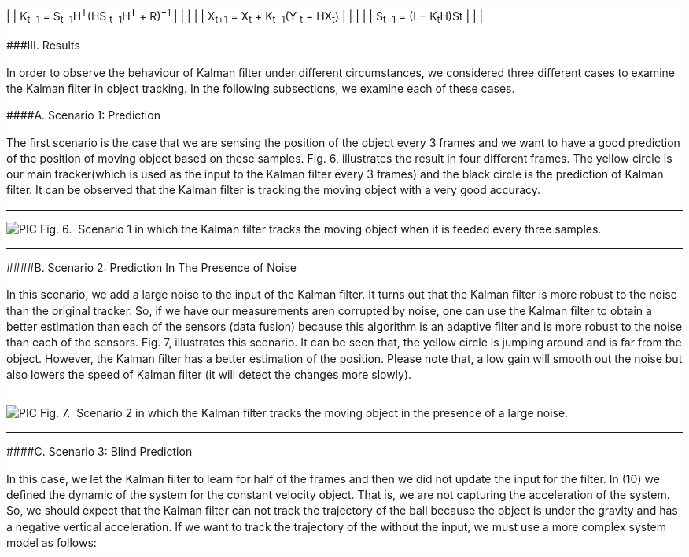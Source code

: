 |                                                                       | <span class="cmmi-10">K</span><sub><span class="cmmi-7">t</span><span class="cmsy-7">−</span><span class="cmr-7">1</span></sub> <span class="cmr-10">= </span><span class="cmmi-10">S</span><sub><span class="cmmi-7">t</span><span class="cmsy-7">−</span><span class="cmr-7">1</span></sub><span class="cmmi-10">H</span><sup><span class="cmmi-7">T</span></sup><span class="cmr-10">(</span><span class="cmmi-10">HS</span> <sub><span class="cmmi-7">t</span><span class="cmsy-7">−</span><span class="cmr-7">1</span></sub><span class="cmmi-10">H</span><sup><span class="cmmi-7">T</span></sup> <span class="cmr-10">+ </span><span class="cmmi-10">R</span><span class="cmr-10">)</span><sup><span class="cmsy-7">−</span><span class="cmr-7">1</span></sup> |     |     |
|                                                                       | <span class="cmmi-10">X</span><sub><span class="cmmi-7">t</span><span class="cmr-7">+1</span></sub> <span class="cmr-10">= </span><span class="cmmi-10">X</span><sub><span class="cmmi-7">t</span></sub> <span class="cmr-10">+ </span><span class="cmmi-10">K</span><sub><span class="cmmi-7">t</span><span class="cmsy-7">−</span><span class="cmr-7">1</span></sub><span class="cmr-10">(</span><span class="cmmi-10">Y</span> <sub><span class="cmmi-7">t</span></sub> <span class="cmsy-10">− </span><span class="cmmi-10">HX</span><sub><span class="cmmi-7">t</span></sub><span class="cmr-10">)</span>                                                                                                                                                        |     |     |
|                                                                       | <span class="cmmi-10">S</span><sub><span class="cmmi-7">t</span><span class="cmr-7">+1</span></sub> <span class="cmr-10">= (</span><span class="cmmi-10">I </span><span class="cmsy-10">− </span><span class="cmmi-10">K</span><sub><span class="cmmi-7">t</span></sub><span class="cmmi-10">H</span><span class="cmr-10">)</span><span class="cmmi-10">St</span>                                                                                                                                                                                                                                                                                                                                                                                                     |     |     |

<a href="" id="x1-30r3"></a>

###III. Results

In order to observe the behaviour of Kalman ﬁlter under diﬀerent circumstances, we considered three diﬀerent cases to examine the Kalman ﬁlter in object tracking. In the following subsections, we examine each of these cases. <a href="" id="x1-31r1"></a>

####A. Scenario 1: Prediction

The ﬁrst scenario is the case that we are sensing the position of the object every 3 frames and we want to have a good prediction of the position of moving object based on these samples. Fig. 6, illustrates the result in four diﬀerent frames. The yellow circle is our main tracker(which is used as the input to the Kalman ﬁlter every 3 frames) and the black circle is the prediction of Kalman ﬁlter. It can be observed that the Kalman ﬁlter is tracking the moving object with a very good accuracy.

------------------------------------------------------------------------

<img src="./Images/document29x.png" alt="PIC" class="graphics" /> <a href="" id="x1-32r6"></a> <span class="ptmr7t-x-x-80">Fig.</span><span class="ptmr7t-x-x-80"> 6.</span><span class="ptmr7t-x-x-80"> </span><span class="ptmr7t-x-x-80"> Scenario 1 in which the Kalman ﬁlter tracks the moving object when it is feeded every three samples.</span>

------------------------------------------------------------------------

<a href="" id="x1-33r2"></a>

####B. Scenario 2: Prediction In The Presence of Noise

In this scenario, we add a large noise to the input of the Kalman ﬁlter. It turns out that the Kalman ﬁlter is more robust to the noise than the original tracker. So, if we have our measurements aren corrupted by noise, one can use the Kalman ﬁlter to obtain a better estimation than each of the sensors (<span class="ptmri7t-">data fusion</span>) because this algorithm is an adaptive ﬁlter and is more robust to the noise than each of the sensors. Fig. 7, illustrates this scenario. It can be seen that, the yellow circle is jumping around and is far from the object. However, the Kalman ﬁlter has a better estimation of the position. Please note that, a low gain will smooth out the noise but also lowers the speed of Kalman ﬁlter (it will detect the changes more slowly).

------------------------------------------------------------------------

<img src="./Images/document30x.png" alt="PIC" class="graphics" /> <a href="" id="x1-34r7"></a> <span class="ptmr7t-x-x-80">Fig.</span><span class="ptmr7t-x-x-80"> 7.</span><span class="ptmr7t-x-x-80"> </span><span class="ptmr7t-x-x-80"> Scenario 2 in which the Kalman ﬁlter tracks the moving object in the presence of a large noise.</span>

------------------------------------------------------------------------

<a href="" id="x1-35r3"></a>

####C. Scenario 3: Blind Prediction

In this case, we let the Kalman ﬁlter to learn for half of the frames and then we did not update the input for the ﬁlter. In (10) we deﬁned the dynamic of the system for the constant velocity object. That is, we are not capturing the acceleration of the system. So, we should expect that the Kalman ﬁlter can not track the trajectory of the ball because the object is under the gravity and has a negative vertical acceleration. If we want to track the trajectory of the without the input, we must use a more complex system model as follows:
